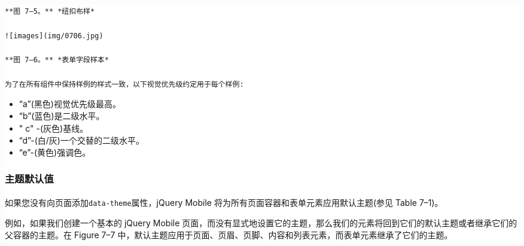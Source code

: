     **图 7–5。** *纽扣布样*

    ![images](img/0706.jpg)

    **图 7–6。** *表单字段样本*

    为了在所有组件中保持样例的样式一致，以下视觉优先级约定用于每个样例:

*   “a”(黑色)视觉优先级最高。
*   “b”(蓝色)是二级水平。
*   " c" -(灰色)基线。
*   “d”-(白/灰)一个交替的二级水平。
*   “e”-(黄色)强调色。

### 主题默认值

如果您没有向页面添加`data-theme`属性，jQuery Mobile 将为所有页面容器和表单元素应用默认主题(参见 Table 7–1)。



例如，如果我们创建一个基本的 jQuery Mobile 页面，而没有显式地设置它的主题，那么我们的元素将回到它们的默认主题或者继承它们的父容器的主题。在 Figure 7–7 中，默认主题应用于页面、页眉、页脚、内容和列表元素，而表单元素继承了它们的主题。
